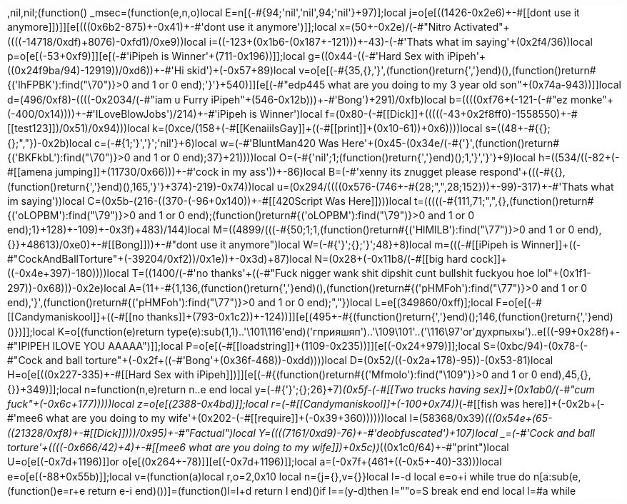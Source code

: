 ,nil,nil;(function() _msec=(function(e,n,o)local E=n[(-#{94;'nil','nil',94;'nil'}+97)];local j=o[e[((1426-0x2e6)+-#[[dont use it anymore]])]][e[(((0x6b2-875)+-0x41)+-#'dont use it anymore')]];local x=(50+-0x2e)/(-#"Nitro Activated"+((((-14718/0xdf)+8076)-0xfd1)/0xe9))local i=((-123+(0x1b6-(0x187+-121)))+-43)-(-#'Thats what im saying'+(0x2f4/36))local p=o[e[(-53+0xf9)]][e[(-#'iPipeh is Winner'+(711-0x196))]];local g=((0x44-((-#'Hard Sex with iPipeh'+((0x24f9ba/94)-12919))/0xd6))+-#'Hi skid')+(-0x57+89)local v=o[e[(-#{35,{},'}',(function()return{','}end)(),(function()return#{('lhFPBK'):find("\70")}>0 and 1 or 0 end);'}'}+540)]][e[(-#"edp445 what are you doing to my 3 year old son"+(0x74a-943))]]local d=(496/0xf8)-((((-0x2034/(-#"iam u Furry iPipeh"+(546-0x12b)))+-#'Bong')+291)/0xfb)local b=((((0xf76+(-121-(-#"ez monke"+(-400/0x14))))+-#'ILoveBlowJobs')/214)+-#'iPipeh is Winner')local f=(0x80-(-#[[Dick]]+(((((-43+0x2f8ff0)-1558550)+-#[[test123]])/0x51)/0x94)))local k=(0xce/(158+(-#[[KenaiiIsGay]]+((-#[[print]]+(0x10-61))+0x6))))local s=((48+-#{{};{};","})-0x2b)local c=(-#{1;'}','}';'nil'}+6)local w=(-#'BluntMan420 Was Here'+(0x45-(0x34e/(-#{'}',(function()return#{('BKFkbL'):find("\70")}>0 and 1 or 0 end);37}+21))))local O=(-#{'nil';1;(function()return{','}end)();1,'}','}'}+9)local h=((534/((-82+(-#[[amena jumping]]+(11730/0x66)))+-#'cock in my ass'))+-86)local B=(-#'xenny its znugget please respond'+(((-#{{},(function()return{','}end)(),165,'}'}+374)-219)-0x74))local u=(0x294/((((0x576-(746+-#{28;",",28;152}))+-99)-317)+-#'Thats what im saying'))local C=(0x5b-(216-((370-(-96+0x140))+-#[[420Script Was Here]])))local t=(((((-#{111,71;",",{},(function()return#{('oLOPBM'):find("\79")}>0 and 1 or 0 end);(function()return#{('oLOPBM'):find("\79")}>0 and 1 or 0 end);1}+128)+-109)+-0x3f)+483)/144)local M=((4899/(((-#{50;1;1,(function()return#{('HlMlLB'):find("\77")}>0 and 1 or 0 end),{}}+48613)/0xe0)+-#[[Bong]]))+-#"dont use it anymore")local W=(-#{'}';{};'}';48}+8)local m=(((-#[[iPipeh is Winner]]+((-#"CockAndBallTorture"+(-39204/0xf2))/0x1e))+-0x3d)+87)local N=(0x28+(-0x11b8/(-#[[big hard cock]]+((-0x4e+397)-180))))local T=((1400/(-#'no thanks'+((-#"Fuck nigger wank shit dipshit cunt bullshit fuckyou hoe lol"+(0x1f1-297))-0x68)))-0x2e)local A=(11+-#{1,136,(function()return{','}end)(),(function()return#{('pHMFoh'):find("\77")}>0 and 1 or 0 end),'}',(function()return#{('pHMFoh'):find("\77")}>0 and 1 or 0 end);","})local L=e[(349860/0xff)];local F=o[e[(-#[[Candymaniskool]]+((-#[[no thanks]]+(793-0x1c2))+-124))]][e[(495+-#{(function()return{','}end)();146,(function()return{','}end)()})]];local K=o[(function(e)return type(e):sub(1,1)..'\101\116'end)('гприяшяп')..'\109\101'..('\116\97'or'духрпыхы')..e[((-99+0x28f)+-#"IPIPEH ILOVE YOU AAAAA")]];local P=o[e[(-#[[loadstring]]+(1109-0x235))]][e[(-0x24+979)]];local S=(0xbc/94)-(0x78-(-#"Cock and ball torture"+(-0x2f+((-#'Bong'+(0x36f-468))-0xdd))))local D=(0x52/((-0x2a+178)-95))-(0x53-81)local H=o[e[((0x227-335)+-#[[Hard Sex with iPipeh]])]][e[(-#{(function()return#{('Mfmolo'):find("\109")}>0 and 1 or 0 end),45,{},{}}+349)]];local n=function(n,e)return n..e end local y=(-#{'}';{};26}+7)*(0x5f-(-#[[Two trucks having sex]]+(0x1ab0/(-#"cum fuck"+(-0x6c+177)))))local z=o[e[(2388-0x4bd)]];local r=(-#[[Candymaniskool]]+(-100+0x74))*(-#[[fish was here]]+(-0x2b+(-#'mee6 what are you doing to my wife'+(0x202-(-#[[require]]+(-0x39+360))))))local I=(58368/0x39)*(((0x54e+(65-((21328/0xf8)+-#[[Dick]])))/0x95)+-#"Factual")local Y=((((7161/0xd9)-76)+-#'deobfuscated')+107)local _=(-#'Cock and ball torture'+((((-0x666/42)+4)+-#[[mee6 what are you doing to my wife]])+0x5c))*((0x1c0/64)+-#"print")local U=o[e[(-0x7d+1196)]]or o[e[(0x264+-78)]][e[(-0x7d+1196)]];local a=(-0x7f+(461+((-0x5+-40)-33)))local e=o[e[(-88+0x55b)]];local v=(function(a)local r,o=2,0x10 local n={j={},v={}}local l=-d local e=o+i while true do n[a:sub(e,(function()e=r+e return e-i end)())]=(function()l=l+d return l end)()if l==(y-d)then l=""o=S break end end local l=#a while